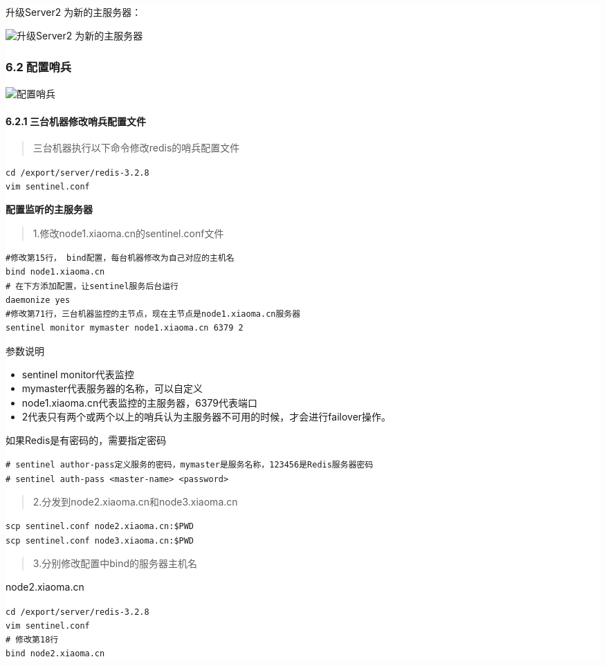 升级Server2 为新的主服务器：

![升级Server2 为新的主服务器](https://blog-1305951218.cos.ap-shanghai.myqcloud.com/blog/image/articleContent/大数据_Redis/8.png)

### 6.2 配置哨兵

![配置哨兵](https://blog-1305951218.cos.ap-shanghai.myqcloud.com/blog/image/articleContent/大数据_Redis/9.png)

#### 6.2.1 三台机器修改哨兵配置文件

> 三台机器执行以下命令修改redis的哨兵配置文件

```
cd /export/server/redis-3.2.8
vim sentinel.conf
```

**配置监听的主服务器**

> 1.修改node1.xiaoma.cn的sentinel.conf文件

```
#修改第15行， bind配置，每台机器修改为自己对应的主机名
bind node1.xiaoma.cn  
# 在下方添加配置，让sentinel服务后台运行
daemonize yes
#修改第71行，三台机器监控的主节点，现在主节点是node1.xiaoma.cn服务器
sentinel monitor mymaster node1.xiaoma.cn 6379 2
```

参数说明
- sentinel monitor代表监控
- mymaster代表服务器的名称，可以自定义
- node1.xiaoma.cn代表监控的主服务器，6379代表端口
- 2代表只有两个或两个以上的哨兵认为主服务器不可用的时候，才会进行failover操作。

如果Redis是有密码的，需要指定密码

```
# sentinel author-pass定义服务的密码，mymaster是服务名称，123456是Redis服务器密码
# sentinel auth-pass <master-name> <password>
```

> 2.分发到node2.xiaoma.cn和node3.xiaoma.cn

```
scp sentinel.conf node2.xiaoma.cn:$PWD
scp sentinel.conf node3.xiaoma.cn:$PWD
```

> 3.分别修改配置中bind的服务器主机名

node2.xiaoma.cn
```
cd /export/server/redis-3.2.8
vim sentinel.conf
# 修改第18行
bind node2.xiaoma.cn
```
